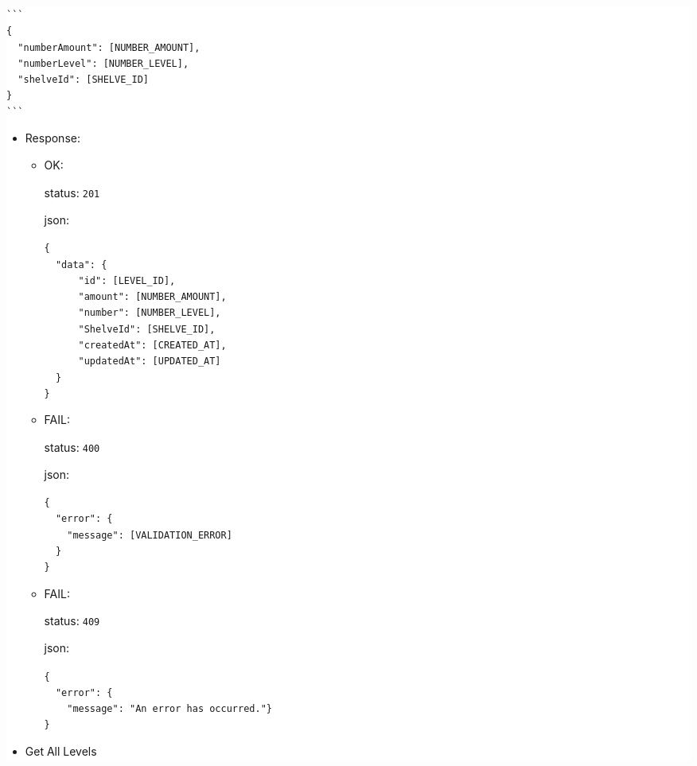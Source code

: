     ```
    {
      "numberAmount": [NUMBER_AMOUNT],
      "numberLevel": [NUMBER_LEVEL],
      "shelveId": [SHELVE_ID]
    }
    ```

  - Response:

    - OK:

      status: `201`

      json:

      ```
      {
        "data": {
            "id": [LEVEL_ID],
            "amount": [NUMBER_AMOUNT],
            "number": [NUMBER_LEVEL],
            "ShelveId": [SHELVE_ID],
            "createdAt": [CREATED_AT],
            "updatedAt": [UPDATED_AT]
        }
      }
      ```

    - FAIL:

      status: `400`

      json:

      ```
      {
        "error": {
          "message": [VALIDATION_ERROR]
        }
      }
      ```

    - FAIL:

      status: `409`

      json:

      ```
      {
        "error": {
          "message": "An error has occurred."}
      }
      ```

- Get All Levels
